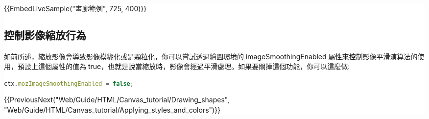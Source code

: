 {{EmbedLiveSample("畫廊範例", 725, 400)}}

## 控制影像縮放行為

如前所述，縮放影像會導致影像模糊化或是顆粒化，你可以嘗試透過繪圖環境的 imageSmoothingEnabled 屬性來控制影像平滑演算法的使用，預設上這個屬性的值為 true，也就是說當縮放時，影像會經過平滑處理。如果要關掉這個功能，你可以這麼做:

```js
ctx.mozImageSmoothingEnabled = false;
```

{{PreviousNext("Web/Guide/HTML/Canvas_tutorial/Drawing_shapes", "Web/Guide/HTML/Canvas_tutorial/Applying_styles_and_colors")}}
